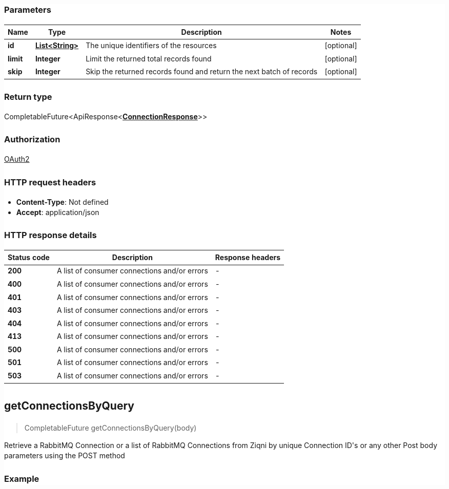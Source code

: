 ### Parameters


Name | Type | Description  | Notes
------------- | ------------- | ------------- | -------------
 **id** | [**List&lt;String&gt;**](String.md)| The unique identifiers of the resources | [optional]
 **limit** | **Integer**| Limit the returned total records found | [optional]
 **skip** | **Integer**| Skip the returned records found and return the next batch of records | [optional]

### Return type

CompletableFuture<ApiResponse<[**ConnectionResponse**](ConnectionResponse.md)>>


### Authorization

[OAuth2](../README.md#OAuth2)

### HTTP request headers

- **Content-Type**: Not defined
- **Accept**: application/json

### HTTP response details
| Status code | Description | Response headers |
|-------------|-------------|------------------|
| **200** | A list of consumer connections and/or errors |  -  |
| **400** | A list of consumer connections and/or errors |  -  |
| **401** | A list of consumer connections and/or errors |  -  |
| **403** | A list of consumer connections and/or errors |  -  |
| **404** | A list of consumer connections and/or errors |  -  |
| **413** | A list of consumer connections and/or errors |  -  |
| **500** | A list of consumer connections and/or errors |  -  |
| **501** | A list of consumer connections and/or errors |  -  |
| **503** | A list of consumer connections and/or errors |  -  |


## getConnectionsByQuery

> CompletableFuture<ConnectionResponse> getConnectionsByQuery(body)



Retrieve a RabbitMQ Connection or a list of RabbitMQ Connections from Ziqni by unique Connection ID&#39;s or any other Post body parameters using the POST method

### Example
